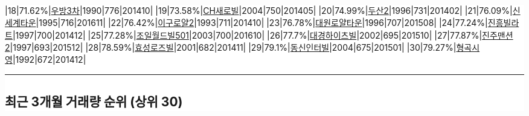 |18|71.62%|[우방3차](https://search.naver.com/search.naver?query=%EA%B2%BD%EC%83%81%EB%B6%81%EB%8F%84+%EA%B5%AC%EB%AF%B8%EC%8B%9C+%ED%98%95%EA%B3%A1%EB%8F%99+%EC%9A%B0%EB%B0%A93%EC%B0%A8)|1990|776|201410|
|19|73.58%|[CH새로빌](https://search.naver.com/search.naver?query=%EA%B2%BD%EC%83%81%EB%B6%81%EB%8F%84+%EA%B5%AC%EB%AF%B8%EC%8B%9C+%ED%98%95%EA%B3%A1%EB%8F%99+CH%EC%83%88%EB%A1%9C%EB%B9%8C)|2004|750|201405|
|20|74.99%|[두산2](https://search.naver.com/search.naver?query=%EA%B2%BD%EC%83%81%EB%B6%81%EB%8F%84+%EA%B5%AC%EB%AF%B8%EC%8B%9C+%ED%98%95%EA%B3%A1%EB%8F%99+%EB%91%90%EC%82%B02)|1996|731|201402|
|21|76.09%|[신세계타운](https://search.naver.com/search.naver?query=%EA%B2%BD%EC%83%81%EB%B6%81%EB%8F%84+%EA%B5%AC%EB%AF%B8%EC%8B%9C+%ED%98%95%EA%B3%A1%EB%8F%99+%EC%8B%A0%EC%84%B8%EA%B3%84%ED%83%80%EC%9A%B4)|1995|716|201611|
|22|76.42%|[이구로얄2](https://search.naver.com/search.naver?query=%EA%B2%BD%EC%83%81%EB%B6%81%EB%8F%84+%EA%B5%AC%EB%AF%B8%EC%8B%9C+%ED%98%95%EA%B3%A1%EB%8F%99+%EC%9D%B4%EA%B5%AC%EB%A1%9C%EC%96%842)|1993|711|201410|
|23|76.78%|[대원로얄타운](https://search.naver.com/search.naver?query=%EA%B2%BD%EC%83%81%EB%B6%81%EB%8F%84+%EA%B5%AC%EB%AF%B8%EC%8B%9C+%ED%98%95%EA%B3%A1%EB%8F%99+%EB%8C%80%EC%9B%90%EB%A1%9C%EC%96%84%ED%83%80%EC%9A%B4)|1996|707|201508|
|24|77.24%|[진흥빌라트](https://search.naver.com/search.naver?query=%EA%B2%BD%EC%83%81%EB%B6%81%EB%8F%84+%EA%B5%AC%EB%AF%B8%EC%8B%9C+%ED%98%95%EA%B3%A1%EB%8F%99+%EC%A7%84%ED%9D%A5%EB%B9%8C%EB%9D%BC%ED%8A%B8)|1997|700|201412|
|25|77.28%|[조일월드빌501](https://search.naver.com/search.naver?query=%EA%B2%BD%EC%83%81%EB%B6%81%EB%8F%84+%EA%B5%AC%EB%AF%B8%EC%8B%9C+%ED%98%95%EA%B3%A1%EB%8F%99+%EC%A1%B0%EC%9D%BC%EC%9B%94%EB%93%9C%EB%B9%8C501)|2003|700|201610|
|26|77.7%|[대경하이츠빌](https://search.naver.com/search.naver?query=%EA%B2%BD%EC%83%81%EB%B6%81%EB%8F%84+%EA%B5%AC%EB%AF%B8%EC%8B%9C+%ED%98%95%EA%B3%A1%EB%8F%99+%EB%8C%80%EA%B2%BD%ED%95%98%EC%9D%B4%EC%B8%A0%EB%B9%8C)|2002|695|201510|
|27|77.87%|[진주맨션2](https://search.naver.com/search.naver?query=%EA%B2%BD%EC%83%81%EB%B6%81%EB%8F%84+%EA%B5%AC%EB%AF%B8%EC%8B%9C+%ED%98%95%EA%B3%A1%EB%8F%99+%EC%A7%84%EC%A3%BC%EB%A7%A8%EC%85%982)|1997|693|201512|
|28|78.59%|[효성로즈빌](https://search.naver.com/search.naver?query=%EA%B2%BD%EC%83%81%EB%B6%81%EB%8F%84+%EA%B5%AC%EB%AF%B8%EC%8B%9C+%ED%98%95%EA%B3%A1%EB%8F%99+%ED%9A%A8%EC%84%B1%EB%A1%9C%EC%A6%88%EB%B9%8C)|2001|682|201411|
|29|79.1%|[동신인터빌](https://search.naver.com/search.naver?query=%EA%B2%BD%EC%83%81%EB%B6%81%EB%8F%84+%EA%B5%AC%EB%AF%B8%EC%8B%9C+%ED%98%95%EA%B3%A1%EB%8F%99+%EB%8F%99%EC%8B%A0%EC%9D%B8%ED%84%B0%EB%B9%8C)|2004|675|201501|
|30|79.27%|[형곡시영](https://search.naver.com/search.naver?query=%EA%B2%BD%EC%83%81%EB%B6%81%EB%8F%84+%EA%B5%AC%EB%AF%B8%EC%8B%9C+%ED%98%95%EA%B3%A1%EB%8F%99+%ED%98%95%EA%B3%A1%EC%8B%9C%EC%98%81)|1992|672|201412|


---

## 최근 3개월 거래량 순위 (상위 30)


<div style="width:100%;">
    <canvas id="deal_count_ranking" height="390"></canvas>
</div>


<script>
new Chart(document.getElementById("deal_count_ranking"), {
    type: 'horizontalBar',
    data: {
        labels: ['형곡주공3', '형곡시영', '형곡주공4', '신세계타운', '형곡오딧세이', '우방3차', '대원로얄타운', '삼우925', '정우공원맨션14', '풍림1차', '동부늘푸른타운', '협진골든맨션', '두산2', '정우주택4', '진주맨션2', '풍림2차', '삼우922', '전원리빙필', '삼우초원', '두산주택', '상록', '정우주택13', '상록골든맨션', '효성장미빌라105', '대원공원타운', '금마주택913', '조일월드빌301', '무궁화', '대성하이츠7차', '금마주택941'],
        datasets: [{
            label: '실거래 수',
            data: [12, 5, 4, 3, 3, 2, 2, 2, 2, 1, 1, 1, 1, 1, 1, 1, 1, 1, 1, 1, 1, 1, 1, 1, 1, 1, 1, 1, 1, 1],
            borderColor: "rgba(255, 0, 128, 1)",
            backgroundColor: "rgba(255, 0, 128, 0.5)",
            fill: false,
        }]
    },
    options: {
        responsive: true,
        title: {
            display: true,
            text: '최근 3개월 거래량 순위'
        },
        tooltips: {
            mode: 'index',
            intersect: false,
            callbacks: {
                title: function(tooltipItems, data) {
                    return "실거래 수:";
                },
                label: function(tooltipItem, data) {
                    return data.labels[tooltipItem.index] + ": " + tooltipItem.xLabel;
                }